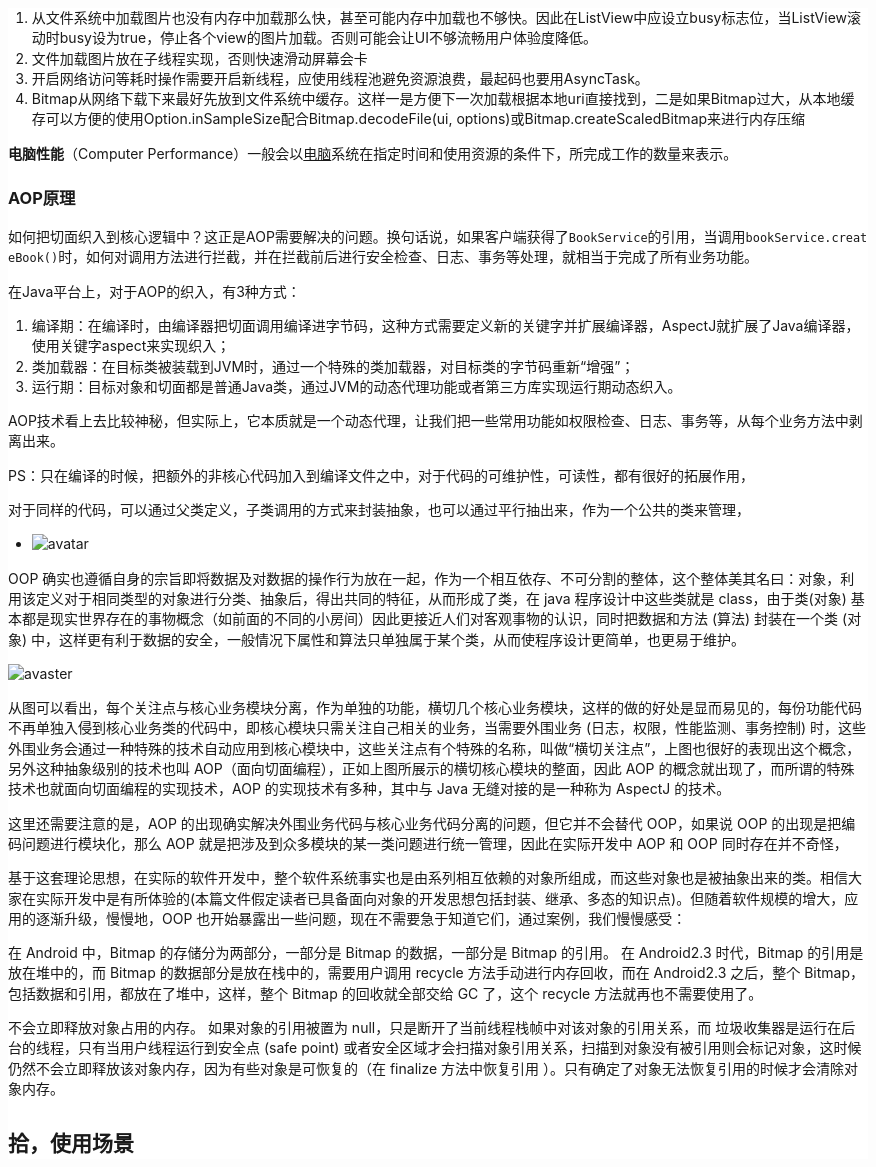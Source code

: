1. 从文件系统中加载图片也没有内存中加载那么快，甚至可能内存中加载也不够快。因此在ListView中应设立busy标志位，当ListView滚动时busy设为true，停止各个view的图片加载。否则可能会让UI不够流畅用户体验度降低。
2. 文件加载图片放在子线程实现，否则快速滑动屏幕会卡
3. 开启网络访问等耗时操作需要开启新线程，应使用线程池避免资源浪费，最起码也要用AsyncTask。
4. Bitmap从网络下载下来最好先放到文件系统中缓存。这样一是方便下一次加载根据本地uri直接找到，二是如果Bitmap过大，从本地缓存可以方便的使用Option.inSampleSize配合Bitmap.decodeFile(ui, options)或Bitmap.createScaledBitmap来进行内存压缩

**电脑性能**（Computer Performance）一般会以[电脑](https://zh.wikipedia.org/wiki/電腦)系统在指定时间和使用资源的条件下，所完成工作的数量来表示。



### AOP原理

如何把切面织入到核心逻辑中？这正是AOP需要解决的问题。换句话说，如果客户端获得了`BookService`的引用，当调用`bookService.createBook()`时，如何对调用方法进行拦截，并在拦截前后进行安全检查、日志、事务等处理，就相当于完成了所有业务功能。

在Java平台上，对于AOP的织入，有3种方式：

1. 编译期：在编译时，由编译器把切面调用编译进字节码，这种方式需要定义新的关键字并扩展编译器，AspectJ就扩展了Java编译器，使用关键字aspect来实现织入；
2. 类加载器：在目标类被装载到JVM时，通过一个特殊的类加载器，对目标类的字节码重新“增强”；
3. 运行期：目标对象和切面都是普通Java类，通过JVM的动态代理功能或者第三方库实现运行期动态织入。

AOP技术看上去比较神秘，但实际上，它本质就是一个动态代理，让我们把一些常用功能如权限检查、日志、事务等，从每个业务方法中剥离出来。

PS：只在编译的时候，把额外的非核心代码加入到编译文件之中，对于代码的可维护性，可读性，都有很好的拓展作用，

对于同样的代码，可以通过父类定义，子类调用的方式来封装抽象，也可以通过平行抽出来，作为一个公共的类来管理，

- ![avatar](https://img-blog.csdn.net/20170212104704243?watermark/2/text/aHR0cDovL2Jsb2cuY3Nkbi5uZXQvamF2YXplamlhbg==/font/5a6L5L2T/fontsize/400/fill/I0JBQkFCMA==/dissolve/70/gravity/SouthEast)

 OOP 确实也遵循自身的宗旨即将数据及对数据的操作行为放在一起，作为一个相互依存、不可分割的整体，这个整体美其名曰：对象，利用该定义对于相同类型的对象进行分类、抽象后，得出共同的特征，从而形成了类，在 java 程序设计中这些类就是 class，由于类(对象) 基本都是现实世界存在的事物概念（如前面的不同的小房间）因此更接近人们对客观事物的认识，同时把数据和方法 (算法) 封装在一个类 (对象) 中，这样更有利于数据的安全，一般情况下属性和算法只单独属于某个类，从而使程序设计更简单，也更易于维护。

![avaster](https://img-blog.csdn.net/20170215092953013?watermark/2/text/aHR0cDovL2Jsb2cuY3Nkbi5uZXQvamF2YXplamlhbg==/font/5a6L5L2T/fontsize/400/fill/I0JBQkFCMA==/dissolve/70/gravity/SouthEast)

从图可以看出，每个关注点与核心业务模块分离，作为单独的功能，横切几个核心业务模块，这样的做的好处是显而易见的，每份功能代码不再单独入侵到核心业务类的代码中，即核心模块只需关注自己相关的业务，当需要外围业务 (日志，权限，性能监测、事务控制) 时，这些外围业务会通过一种特殊的技术自动应用到核心模块中，这些关注点有个特殊的名称，叫做“横切关注点”，上图也很好的表现出这个概念，另外这种抽象级别的技术也叫 AOP（面向切面编程），正如上图所展示的横切核心模块的整面，因此 AOP 的概念就出现了，而所谓的特殊技术也就面向切面编程的实现技术，AOP 的实现技术有多种，其中与 Java 无缝对接的是一种称为 AspectJ 的技术。

这里还需要注意的是，AOP 的出现确实解决外围业务代码与核心业务代码分离的问题，但它并不会替代 OOP，如果说 OOP 的出现是把编码问题进行模块化，那么 AOP 就是把涉及到众多模块的某一类问题进行统一管理，因此在实际开发中 AOP 和 OOP 同时存在并不奇怪，

基于这套理论思想，在实际的软件开发中，整个软件系统事实也是由系列相互依赖的对象所组成，而这些对象也是被抽象出来的类。相信大家在实际开发中是有所体验的(本篇文件假定读者已具备面向对象的开发思想包括封装、继承、多态的知识点)。但随着软件规模的增大，应用的逐渐升级，慢慢地，OOP 也开始暴露出一些问题，现在不需要急于知道它们，通过案例，我们慢慢感受：

在 Android 中，Bitmap 的存储分为两部分，一部分是 Bitmap 的数据，一部分是 Bitmap 的引用。 在 Android2.3 时代，Bitmap 的引用是放在堆中的，而 Bitmap 的数据部分是放在栈中的，需要用户调用 recycle 方法手动进行内存回收，而在 Android2.3 之后，整个 Bitmap，包括数据和引用，都放在了堆中，这样，整个 Bitmap 的回收就全部交给 GC 了，这个 recycle 方法就再也不需要使用了。

不会立即释放对象占用的内存。 如果对象的引用被置为 null，只是断开了当前线程栈帧中对该对象的引用关系，而 垃圾收集器是运行在后台的线程，只有当用户线程运行到安全点 (safe point) 或者安全区域才会扫描对象引用关系，扫描到对象没有被引用则会标记对象，这时候仍然不会立即释放该对象内存，因为有些对象是可恢复的（在 finalize 方法中恢复引用 ）。只有确定了对象无法恢复引用的时候才会清除对象内存。

## 拾，使用场景
